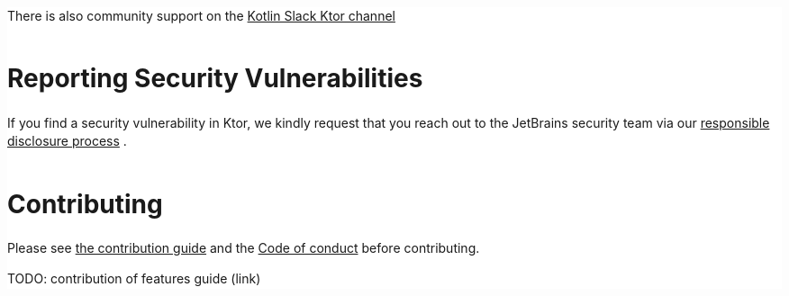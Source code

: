 There is also community support on
the [Kotlin Slack Ktor channel](https://app.slack.com/client/T09229ZC6/C0A974TJ9)

# Reporting Security Vulnerabilities

If you find a security vulnerability in Ktor, we kindly request that you reach out to the JetBrains
security team via
our [responsible disclosure process](https://www.jetbrains.com/legal/terms/responsible-disclosure.html)
.

# Contributing

Please see [the contribution guide](CONTRIBUTING.md) and the [Code of conduct](CODE_OF_CONDUCT.md)
before contributing.

TODO: contribution of features guide (link)